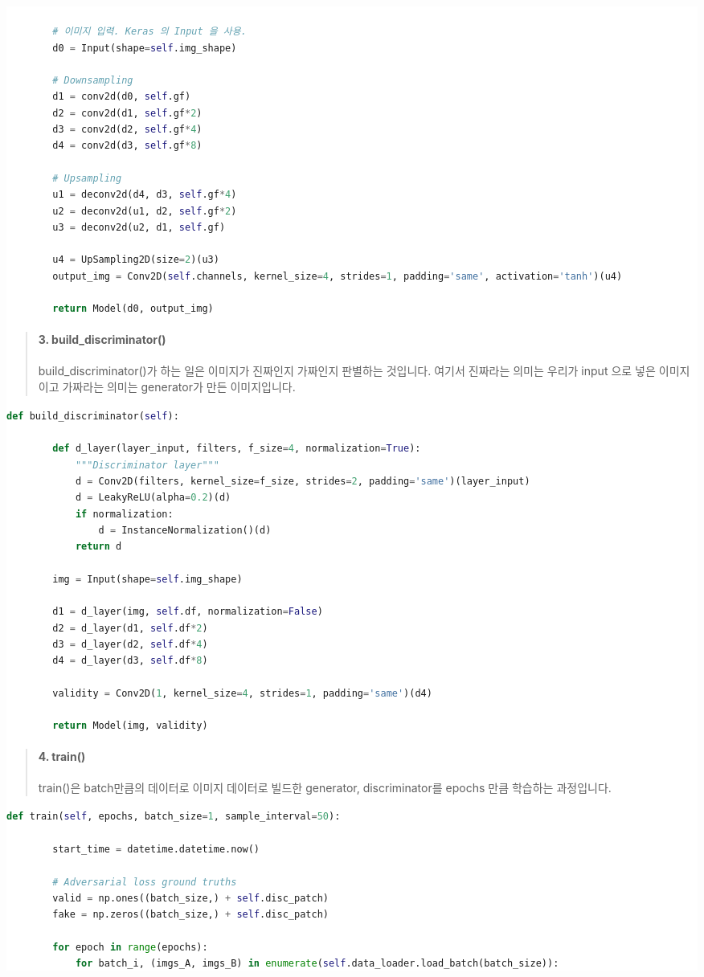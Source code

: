 ```python

        # 이미지 입력. Keras 의 Input 을 사용.
        d0 = Input(shape=self.img_shape)

        # Downsampling
        d1 = conv2d(d0, self.gf)
        d2 = conv2d(d1, self.gf*2)
        d3 = conv2d(d2, self.gf*4)
        d4 = conv2d(d3, self.gf*8)

        # Upsampling
        u1 = deconv2d(d4, d3, self.gf*4)
        u2 = deconv2d(u1, d2, self.gf*2)
        u3 = deconv2d(u2, d1, self.gf)

        u4 = UpSampling2D(size=2)(u3)
        output_img = Conv2D(self.channels, kernel_size=4, strides=1, padding='same', activation='tanh')(u4)

        return Model(d0, output_img)
```
> #### **3. build_discriminator()**
>
> build_discriminator()가 하는 일은 이미지가 진짜인지 가짜인지 판별하는 것입니다. 여기서 진짜라는 의미는 우리가 input 으로 넣은 이미지이고 가짜라는 의미는 generator가 만든 이미지입니다.
>
```python
def build_discriminator(self):

        def d_layer(layer_input, filters, f_size=4, normalization=True):
            """Discriminator layer"""
            d = Conv2D(filters, kernel_size=f_size, strides=2, padding='same')(layer_input)
            d = LeakyReLU(alpha=0.2)(d)
            if normalization:
                d = InstanceNormalization()(d)
            return d

        img = Input(shape=self.img_shape)

        d1 = d_layer(img, self.df, normalization=False)
        d2 = d_layer(d1, self.df*2)
        d3 = d_layer(d2, self.df*4)
        d4 = d_layer(d3, self.df*8)

        validity = Conv2D(1, kernel_size=4, strides=1, padding='same')(d4)

        return Model(img, validity)
```
>
> #### **4. train()**
>
> train()은 batch만큼의 데이터로 이미지 데이터로 빌드한 generator, discriminator를 epochs 만큼 학습하는 과정입니다.
>
```python
def train(self, epochs, batch_size=1, sample_interval=50):

        start_time = datetime.datetime.now()

        # Adversarial loss ground truths
        valid = np.ones((batch_size,) + self.disc_patch)
        fake = np.zeros((batch_size,) + self.disc_patch)

        for epoch in range(epochs):
            for batch_i, (imgs_A, imgs_B) in enumerate(self.data_loader.load_batch(batch_size)):
```